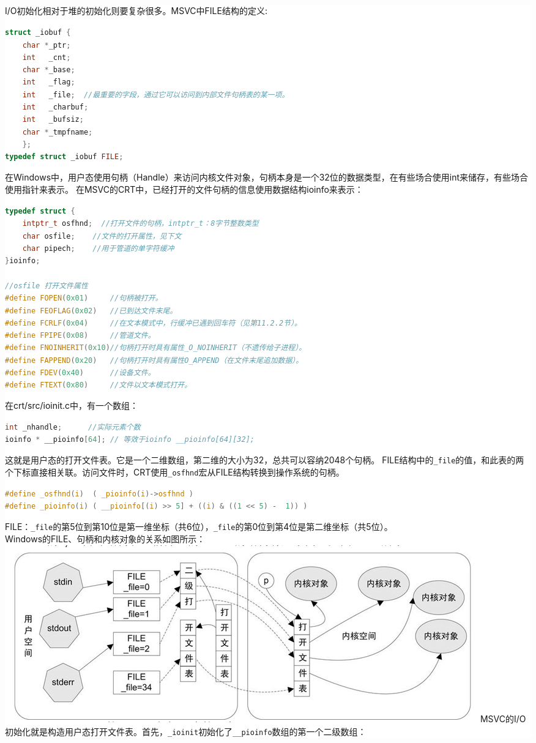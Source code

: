 I/O初始化相对于堆的初始化则要复杂很多。MSVC中FILE结构的定义:

```c
struct _iobuf {
    char *_ptr;
    int   _cnt;
    char *_base;
    int   _flag;
    int   _file;  //最重要的字段，通过它可以访问到内部文件句柄表的某一项。
    int   _charbuf;
    int   _bufsiz;
    char *_tmpfname;
    };
typedef struct _iobuf FILE;
```
在Windows中，用户态使用句柄（Handle）来访问内核文件对象，句柄本身是一个32位的数据类型，在有些场合使用int来储存，有些场合使用指针来表示。
在MSVC的CRT中，已经打开的文件句柄的信息使用数据结构ioinfo来表示：

```c
typedef struct {
    intptr_t osfhnd;  //打开文件的句柄，intptr_t：8字节整数类型
    char osfile;    //文件的打开属性，见下文
    char pipech;    //用于管道的单字符缓冲
}ioinfo;

//osfile 打开文件属性
#define FOPEN(0x01) 	//句柄被打开。
#define FEOFLAG(0x02)	//已到达文件末尾。
#define FCRLF(0x04)		//在文本模式中，行缓冲已遇到回车符（见第11.2.2节）。
#define FPIPE(0x08)		//管道文件。
#define FNOINHERIT(0x10)//句柄打开时具有属性_O_NOINHERIT（不遗传给子进程）。
#define FAPPEND(0x20)	//句柄打开时具有属性O_APPEND（在文件末尾追加数据）。
#define FDEV(0x40)		//设备文件。
#define FTEXT(0x80)		//文件以文本模式打开。
```
在crt/src/ioinit.c中，有一个数组：

```c
int _nhandle;      //实际元素个数
ioinfo * __pioinfo[64]; // 等效于ioinfo __pioinfo[64][32];
```
这就是用户态的打开文件表。它是一个二维数组，第二维的大小为32，总共可以容纳2048个句柄。
FILE结构中的`_file`的值，和此表的两个下标直接相关联。访问文件时，CRT使用`_osfhnd`宏从FILE结构转换到操作系统的句柄。

```c
#define _osfhnd(i)  ( _pioinfo(i)->osfhnd )
#define _pioinfo(i) ( __pioinfo[(i) >> 5] + ((i) & ((1 << 5) -  1)) )
```
FILE：`_file`的第5位到第10位是第一维坐标（共6位），`_file`的第0位到第4位是第二维坐标（共5位）。  
Windows的FILE、句柄和内核对象的关系如图所示：
![windows-io](/assets/images/runtime/windows-io.png)
MSVC的I/O初始化就是构造用户态打开文件表。首先，`_ioinit`初始化了`__pioinfo`数组的第一个二级数组：